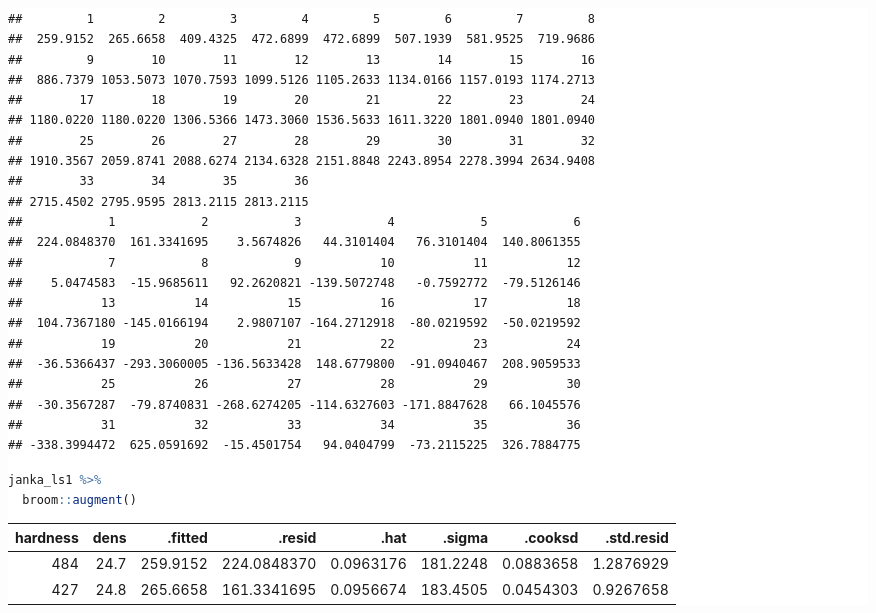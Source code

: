 ```
##         1         2         3         4         5         6         7         8 
##  259.9152  265.6658  409.4325  472.6899  472.6899  507.1939  581.9525  719.9686 
##         9        10        11        12        13        14        15        16 
##  886.7379 1053.5073 1070.7593 1099.5126 1105.2633 1134.0166 1157.0193 1174.2713 
##        17        18        19        20        21        22        23        24 
## 1180.0220 1180.0220 1306.5366 1473.3060 1536.5633 1611.3220 1801.0940 1801.0940 
##        25        26        27        28        29        30        31        32 
## 1910.3567 2059.8741 2088.6274 2134.6328 2151.8848 2243.8954 2278.3994 2634.9408 
##        33        34        35        36 
## 2715.4502 2795.9595 2813.2115 2813.2115 
##            1            2            3            4            5            6 
##  224.0848370  161.3341695    3.5674826   44.3101404   76.3101404  140.8061355 
##            7            8            9           10           11           12 
##    5.0474583  -15.9685611   92.2620821 -139.5072748   -0.7592772  -79.5126146 
##           13           14           15           16           17           18 
##  104.7367180 -145.0166194    2.9807107 -164.2712918  -80.0219592  -50.0219592 
##           19           20           21           22           23           24 
##  -36.5366437 -293.3060005 -136.5633428  148.6779800  -91.0940467  208.9059533 
##           25           26           27           28           29           30 
##  -30.3567287  -79.8740831 -268.6274205 -114.6327603 -171.8847628   66.1045576 
##           31           32           33           34           35           36 
## -338.3994472  625.0591692  -15.4501754   94.0404799  -73.2115225  326.7884775
```
</div><div id="option2unnamed-chunk-19" class="tabcontentunnamed-chunk-19">

```r
janka_ls1 %>% 
  broom::augment()
```

<div class="kable-table">

<table>
 <thead>
  <tr>
   <th style="text-align:right;"> hardness </th>
   <th style="text-align:right;"> dens </th>
   <th style="text-align:right;"> .fitted </th>
   <th style="text-align:right;"> .resid </th>
   <th style="text-align:right;"> .hat </th>
   <th style="text-align:right;"> .sigma </th>
   <th style="text-align:right;"> .cooksd </th>
   <th style="text-align:right;"> .std.resid </th>
  </tr>
 </thead>
<tbody>
  <tr>
   <td style="text-align:right;"> 484 </td>
   <td style="text-align:right;"> 24.7 </td>
   <td style="text-align:right;"> 259.9152 </td>
   <td style="text-align:right;"> 224.0848370 </td>
   <td style="text-align:right;"> 0.0963176 </td>
   <td style="text-align:right;"> 181.2248 </td>
   <td style="text-align:right;"> 0.0883658 </td>
   <td style="text-align:right;"> 1.2876929 </td>
  </tr>
  <tr>
   <td style="text-align:right;"> 427 </td>
   <td style="text-align:right;"> 24.8 </td>
   <td style="text-align:right;"> 265.6658 </td>
   <td style="text-align:right;"> 161.3341695 </td>
   <td style="text-align:right;"> 0.0956674 </td>
   <td style="text-align:right;"> 183.4505 </td>
   <td style="text-align:right;"> 0.0454303 </td>
   <td style="text-align:right;"> 0.9267658 </td>
